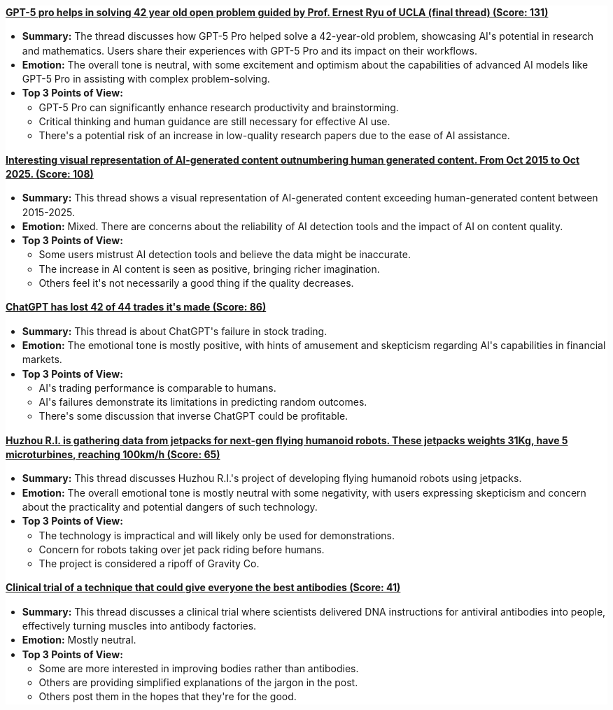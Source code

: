 **[GPT-5 pro helps in solving 42 year old open problem guided by Prof. Ernest Ryu of UCLA (final thread) (Score: 131)](https://x.com/ErnestRyu/status/1981977037276672040)**
*   **Summary:** The thread discusses how GPT-5 Pro helped solve a 42-year-old problem, showcasing AI's potential in research and mathematics. Users share their experiences with GPT-5 Pro and its impact on their workflows.
*   **Emotion:** The overall tone is neutral, with some excitement and optimism about the capabilities of advanced AI models like GPT-5 Pro in assisting with complex problem-solving.
*   **Top 3 Points of View:**
    *   GPT-5 Pro can significantly enhance research productivity and brainstorming.
    *   Critical thinking and human guidance are still necessary for effective AI use.
    *   There's a potential risk of an increase in low-quality research papers due to the ease of AI assistance.

**[Interesting visual representation of AI-generated content outnumbering human generated content. From Oct 2015 to Oct 2025. (Score: 108)](https://v.redd.it/s26zqvtphhxf1)**
*   **Summary:** This thread shows a visual representation of AI-generated content exceeding human-generated content between 2015-2025.
*   **Emotion:** Mixed. There are concerns about the reliability of AI detection tools and the impact of AI on content quality.
*   **Top 3 Points of View:**
    *   Some users mistrust AI detection tools and believe the data might be inaccurate.
    *   The increase in AI content is seen as positive, bringing richer imagination.
    *   Others feel it's not necessarily a good thing if the quality decreases.

**[ChatGPT has lost 42 of 44 trades it's made (Score: 86)](https://i.redd.it/41jx83v8d7xf1.png)**
*   **Summary:** This thread is about ChatGPT's failure in stock trading.
*   **Emotion:** The emotional tone is mostly positive, with hints of amusement and skepticism regarding AI's capabilities in financial markets.
*   **Top 3 Points of View:**
    *   AI's trading performance is comparable to humans.
    *   AI's failures demonstrate its limitations in predicting random outcomes.
    *   There's some discussion that inverse ChatGPT could be profitable.

**[Huzhou R.I. is gathering data from jetpacks for next-gen flying humanoid robots. These jetpacks weights 31Kg, have 5 microturbines, reaching 100km/h (Score: 65)](https://v.redd.it/q9s5i00b1ixf1)**
*   **Summary:** This thread discusses Huzhou R.I.'s project of developing flying humanoid robots using jetpacks.
*   **Emotion:** The overall emotional tone is mostly neutral with some negativity, with users expressing skepticism and concern about the practicality and potential dangers of such technology.
*   **Top 3 Points of View:**
    *   The technology is impractical and will likely only be used for demonstrations.
    *   Concern for robots taking over jet pack riding before humans.
    *   The project is considered a ripoff of Gravity Co.

**[Clinical trial of a technique that could give everyone the best antibodies (Score: 41)](https://www.reddit.com/r/singularity/comments/1ogn2cf/clinical_trial_of_a_technique_that_could_give/)**
*   **Summary:** This thread discusses a clinical trial where scientists delivered DNA instructions for antiviral antibodies into people, effectively turning muscles into antibody factories.
*   **Emotion:** Mostly neutral.
*   **Top 3 Points of View:**
    *   Some are more interested in improving bodies rather than antibodies.
    *   Others are providing simplified explanations of the jargon in the post.
    *   Others post them in the hopes that they're for the good.
